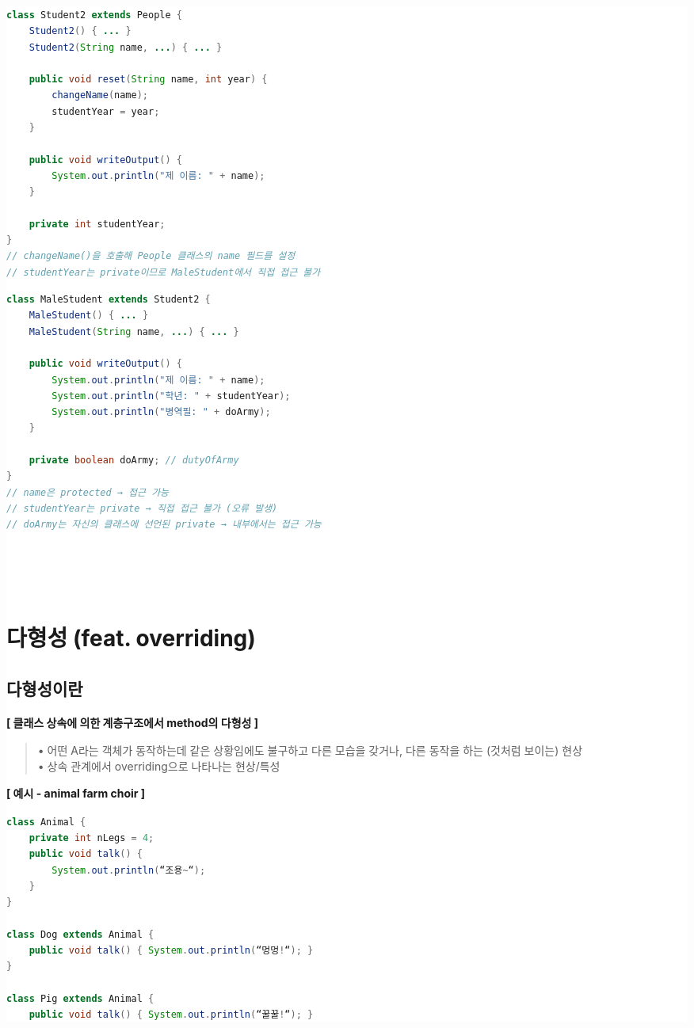 ```java
class Student2 extends People {
    Student2() { ... }
    Student2(String name, ...) { ... }

    public void reset(String name, int year) {
        changeName(name);
        studentYear = year;
    }

    public void writeOutput() {
        System.out.println("제 이름: " + name);
    }

    private int studentYear;
}
// changeName()을 호출해 People 클래스의 name 필드를 설정
// studentYear는 private이므로 MaleStudent에서 직접 접근 불가
```

```java
class MaleStudent extends Student2 {
    MaleStudent() { ... }
    MaleStudent(String name, ...) { ... }

    public void writeOutput() {
        System.out.println("제 이름: " + name);
        System.out.println("학년: " + studentYear);
        System.out.println("병역필: " + doArmy);
    }

    private boolean doArmy; // dutyOfArmy
}
// name은 protected → 접근 가능
// studentYear는 private → 직접 접근 불가 (오류 발생)
// doArmy는 자신의 클래스에 선언된 private → 내부에서는 접근 가능
```


<br>
<br>
<br>

# 다형성 (feat. overriding)
## 다형성이란
**[ 클래스 상속에 의한 계층구조에서 method의 다형성 ]**<br>
> • 어떤 A라는 객체가 동작하는데 같은 상황임에도 불구하고 다른 모습을 갖거나, 다른 동작을 하는 (것처럼 보이는) 현상<br>
• 상속 관계에서 overriding으로 나타나는 현상/특성

**[ 예시 - animal farm choir ]**

```java
class Animal {
    private int nLegs = 4;
    public void talk() {
        System.out.println(“조용~“);
    }
}

class Dog extends Animal {
    public void talk() { System.out.println(“멍멍!“); }
}

class Pig extends Animal {
    public void talk() { System.out.println(“꿀꿀!“); }
```